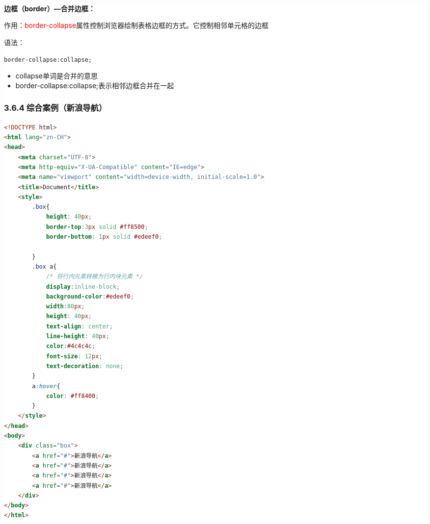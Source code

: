 **边框（border）—合并边框：**

作用：<font color="red">border-collapse</font>属性控制浏览器绘制表格边框的方式。它控制相邻单元格的边框

语法：

`border-collapse:collapse;`

- collapse单词是合并的意思
- border-collapse:collapse;表示相邻边框合并在一起

### 3.6.4 综合案例（新浪导航）

```html
<!DOCTYPE html>
<html lang="zn-CH">
<head>
    <meta charset="UTF-8">
    <meta http-equiv="X-UA-Compatible" content="IE=edge">
    <meta name="viewport" content="width=device-width, initial-scale=1.0">
    <title>Document</title>
    <style>
        .box{
            height: 40px;
            border-top:3px solid #ff8500;
            border-bottom: 1px solid #edeef0;

        }
        .box a{
            /* 将行内元素转换为行内块元素 */
            display:inline-block;
            background-color:#edeef0;
            width:80px;
            height: 40px;
            text-align: center;
            line-height: 40px;
            color:#4c4c4c;
            font-size: 12px;
            text-decoration: none;
        }
        a:hover{
            color: #ff8400;
        }
    </style>
</head>
<body>
    <div class="box">
        <a href="#">新浪导航</a>
        <a href="#">新浪导航</a>
        <a href="#">新浪导航</a>
        <a href="#">新浪导航</a>
    </div>
</body>
</html>
```
